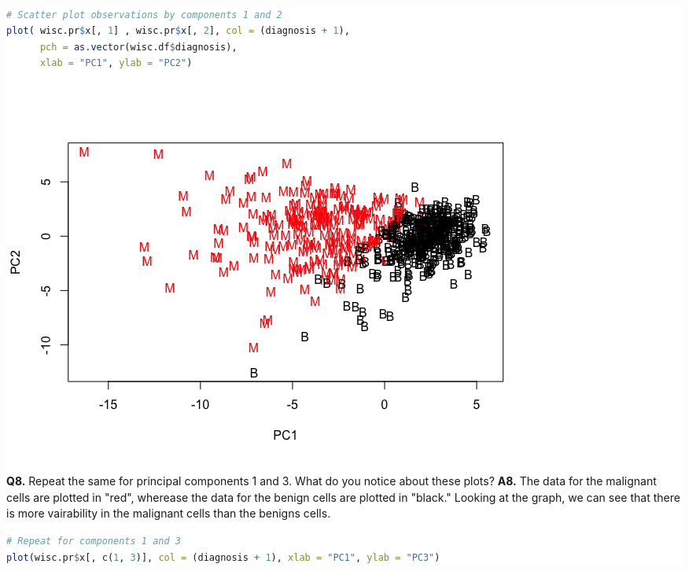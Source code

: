 
```r
# Scatter plot observations by components 1 and 2
plot( wisc.pr$x[, 1] , wisc.pr$x[, 2], col = (diagnosis + 1), 
      pch = as.vector(wisc.df$diagnosis), 
      xlab = "PC1", ylab = "PC2")
```

![](Analysis_of_Cancer_Cells_files/figure-html/unnamed-chunk-12-1.png)

**Q8.** Repeat the same for principal components 1 and 3. What do you notice about these plots?
**A8.**
The data for the malignant cells are plotted in "red", wherease the data for the benign cells are plotted in "black." Looking at the graph, we can see that there is more vairability in the malignant cells than the benigns cells.


```r
# Repeat for components 1 and 3
plot(wisc.pr$x[, c(1, 3)], col = (diagnosis + 1), xlab = "PC1", ylab = "PC3")
```
